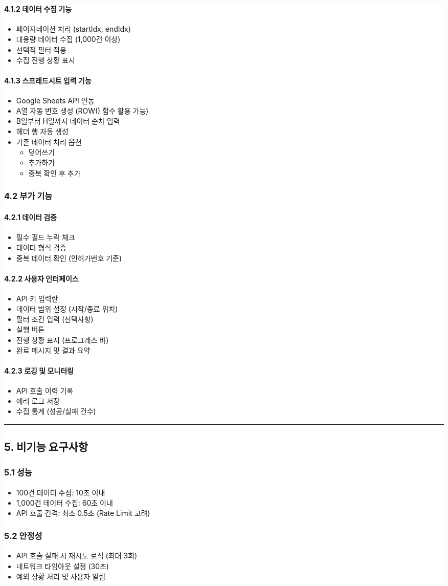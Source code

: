 #### 4.1.2 데이터 수집 기능
- 페이지네이션 처리 (startIdx, endIdx)
- 대용량 데이터 수집 (1,000건 이상)
- 선택적 필터 적용
- 수집 진행 상황 표시

#### 4.1.3 스프레드시트 입력 기능
- Google Sheets API 연동
- A열 자동 번호 생성 (ROW() 함수 활용 가능)
- B열부터 H열까지 데이터 순차 입력
- 헤더 행 자동 생성
- 기존 데이터 처리 옵션
  - 덮어쓰기
  - 추가하기
  - 중복 확인 후 추가

### 4.2 부가 기능

#### 4.2.1 데이터 검증
- 필수 필드 누락 체크
- 데이터 형식 검증
- 중복 데이터 확인 (인허가번호 기준)

#### 4.2.2 사용자 인터페이스
- API 키 입력란
- 데이터 범위 설정 (시작/종료 위치)
- 필터 조건 입력 (선택사항)
- 실행 버튼
- 진행 상황 표시 (프로그레스 바)
- 완료 메시지 및 결과 요약

#### 4.2.3 로깅 및 모니터링
- API 호출 이력 기록
- 에러 로그 저장
- 수집 통계 (성공/실패 건수)

---

## 5. 비기능 요구사항

### 5.1 성능
- 100건 데이터 수집: 10초 이내
- 1,000건 데이터 수집: 60초 이내
- API 호출 간격: 최소 0.5초 (Rate Limit 고려)

### 5.2 안정성
- API 호출 실패 시 재시도 로직 (최대 3회)
- 네트워크 타임아웃 설정 (30초)
- 예외 상황 처리 및 사용자 알림
